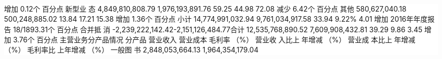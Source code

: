 增加
0.12个
百分点
新型业
态
4,849,810,808.79
1,976,193,891.76
59.25
44.98
72.08
减少
6.42个
百分点
其他
580,627,040.18
500,248,885.02
13.84
17.21
15.38
增加
1.36个
百分点
小计
14,774,991,032.94
9,761,034,917.58
33.94
9.22%
4.01
增加
2016年年度报告
18/1893.31个
百分点
合并抵
消
-2,239,222,142.42-2,151,126,484.77合计
12,535,768,890.52
7,609,908,432.81
39.29
9.86
3.45
增加
3.76个
百分点
主营业务分产品情况
分产品
营业收入
营业成本
毛利率
（%）
营业收
入比上
年增减
（%）
营业成
本比上
年增减
（%）
毛利率比
上年增减
（%）
一般图
书
2,848,053,664.13
1,964,354,179.04